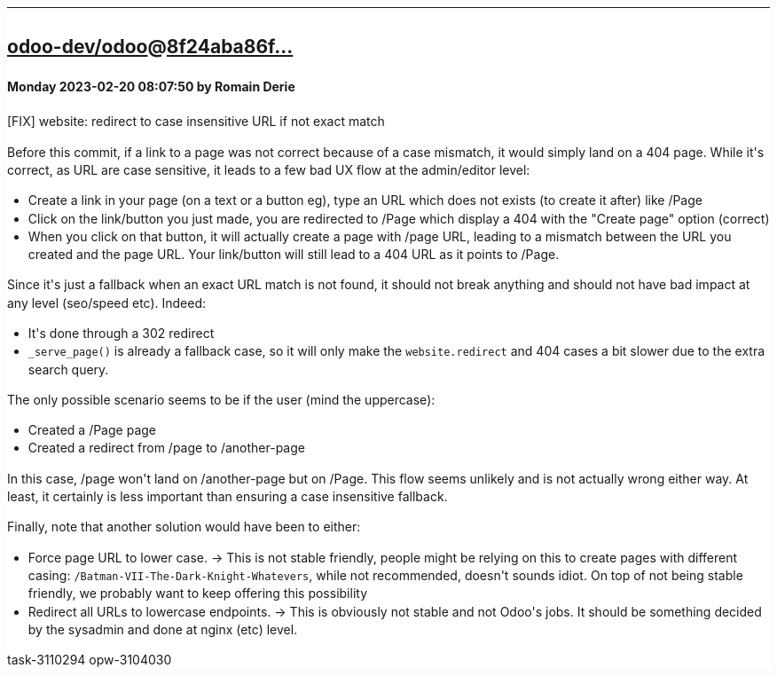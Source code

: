 [testrepo]: https://github.com/bytecodealliance/wasmtime-merge-queue-testing

---
## [odoo-dev/odoo](https://github.com/odoo-dev/odoo)@[8f24aba86f...](https://github.com/odoo-dev/odoo/commit/8f24aba86faf2639109b56887781b0daaf60be98)
#### Monday 2023-02-20 08:07:50 by Romain Derie

[FIX] website: redirect to case insensitive URL if not exact match

Before this commit, if a link to a page was not correct because of a
case mismatch, it would simply land on a 404 page.
While it's correct, as URL are case sensitive, it leads to a few bad UX
flow at the admin/editor level:
- Create a link in your page (on a text or a button eg), type an URL
  which does not exists (to create it after) like /Page
- Click on the link/button you just made, you are redirected to /Page
  which display a 404 with the "Create page" option (correct)
- When you click on that button, it will actually create a page with
  /page URL, leading to a mismatch between the URL you created and the
  page URL.
  Your link/button will still lead to a 404 URL as it points to /Page.

Since it's just a fallback when an exact URL match is not found, it
should not break anything and should not have bad impact at any level
(seo/speed etc).
Indeed:
- It's done through a 302 redirect
- `_serve_page()` is already a fallback case, so it will only make
  the `website.redirect` and 404 cases a bit slower due to the extra
  search query.

The only possible scenario seems to be if the user (mind the uppercase):
- Created a /Page page
- Created a redirect from /page to /another-page

In this case, /page won't land on /another-page but on /Page.
This flow seems unlikely and is not actually wrong either way.
At least, it certainly is less important than ensuring a case
insensitive fallback.

Finally, note that another solution would have been to either:
- Force page URL to lower case.
  -> This is not stable friendly, people might be relying on this to
     create pages with different casing:
     `/Batman-VII-The-Dark-Knight-Whatevers`, while not recommended,
     doesn't sounds idiot.
     On top of not being stable friendly, we probably want to keep
     offering this possibility
- Redirect all URLs to lowercase endpoints.
  -> This is obviously not stable and not Odoo's jobs. It should be
     something decided by the sysadmin and done at nginx (etc) level.

task-3110294
opw-3104030


[1]:  https://lore.kernel.org/lkml/20181029221037.87724-1-dancol@google.com/
[2]:  https://lore.kernel.org/lkml/874lbtjvtd.fsf@oldenburg2.str.redhat.com/
[3]:  https://lore.kernel.org/lkml/20181204132604.aspfupwjgjx6fhva@brauner.io/
[4]:  https://lore.kernel.org/lkml/20181203180224.fkvw4kajtbvru2ku@brauner.io/
[5]:  https://lore.kernel.org/lkml/20181121213946.GA10795@mail.hallyn.com/
[6]:  https://lore.kernel.org/lkml/20181120103111.etlqp7zop34v6nv4@brauner.io/
[7]:  https://lore.kernel.org/lkml/36323361-90BD-41AF-AB5B-EE0D7BA02C21@amacapital.net/
[8]:  https://lore.kernel.org/lkml/87tvjxp8pc.fsf@xmission.com/
[9]:  https://asciinema.org/a/IQjuCHew6bnq1cr78yuMv16cy
[11]: https://lore.kernel.org/lkml/F53D6D38-3521-4C20-9034-5AF447DF62FF@amacapital.net/
[12]: https://lore.kernel.org/lkml/87zhtjn8ck.fsf@xmission.com/
[13]: https://lore.kernel.org/lkml/871s6u9z6u.fsf@xmission.com/
[14]: https://lore.kernel.org/lkml/20181206231742.xxi4ghn24z4h2qki@brauner.io/
[15]: https://lore.kernel.org/lkml/20181207003124.GA11160@mail.hallyn.com/
[16]: https://lore.kernel.org/lkml/20181207015423.4miorx43l3qhppfz@brauner.io/
[17]: https://lore.kernel.org/lkml/CAGXu5jL8PciZAXvOvCeCU3wKUEB_dU-O3q0tDw4uB_ojMvDEew@mail.gmail.com/
[18]: https://lore.kernel.org/lkml/20181206222746.GB9224@mail.hallyn.com/
[19]: https://lore.kernel.org/lkml/20181208054059.19813-1-christian@brauner.io/
[20]: https://lore.kernel.org/lkml/8736rebl9s.fsf@oldenburg.str.redhat.com/
[21]: https://lore.kernel.org/lkml/20181228152012.dbf0508c2508138efc5f2bbe@linux-foundation.org/
[22]: https://lore.kernel.org/lkml/20181228233725.722tdfgijxcssg76@brauner.io/
[23]: https://lwn.net/Articles/773459/
[24]: https://lore.kernel.org/lkml/8736rebl9s.fsf@oldenburg.str.redhat.com/
[25]: https://lore.kernel.org/lkml/CAK8P3a0ej9NcJM8wXNPbcGUyOUZYX+VLoDFdbenW3s3114oQZw@mail.gmail.com/
